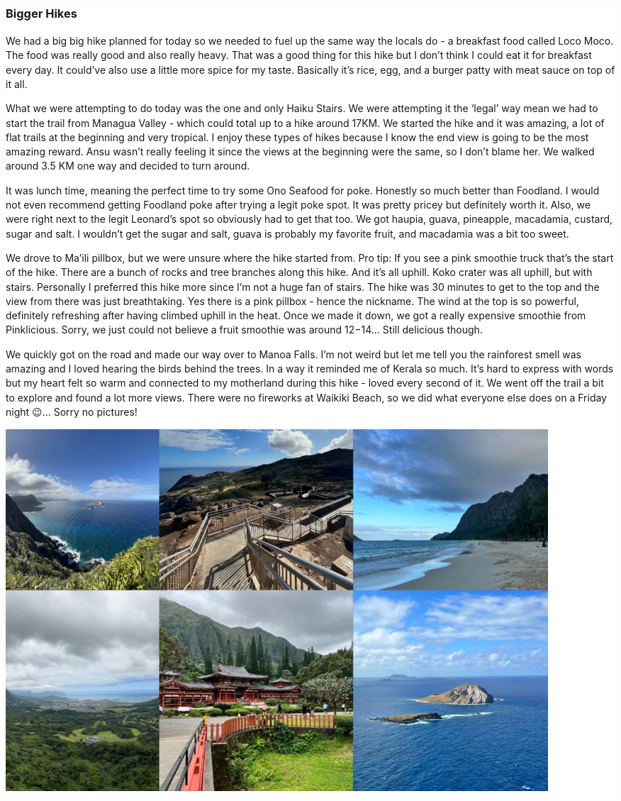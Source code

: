 ### Bigger Hikes

We had a big big hike planned for today so we needed to fuel up the same way the locals do - a breakfast food called Loco Moco. The food was really good and also really heavy. That was a good thing for this hike but I don’t think I could eat it for breakfast every day. It could’ve also use a little more spice for my taste. Basically it’s rice, egg, and a burger patty with meat sauce on top of it all.

What we were attempting to do today was the one and only Haiku Stairs. We were attempting it the ‘legal’ way mean we had to start the trail from Managua Valley - which could total up to a hike around 17KM. We started the hike and it was amazing, a lot of flat trails at the beginning and very tropical. I enjoy these types of hikes because I know the end view is going to be the most amazing reward. Ansu wasn’t really feeling it since the views at the beginning were the same, so I don’t blame her. We walked around 3.5 KM one way and decided to turn around.

It was lunch time, meaning the perfect time to try some Ono Seafood for poke. Honestly so much better than Foodland. I would not even recommend getting Foodland poke after trying a legit poke spot. It was pretty pricey but definitely worth it. Also, we were right next to the legit Leonard’s spot so obviously had to get that too. We got haupia, guava, pineapple, macadamia, custard, sugar and salt. I wouldn’t get the sugar and salt, guava is probably my favorite fruit, and macadamia was a bit too sweet. 

We drove to Ma’ili pillbox, but we were unsure where the hike started from. Pro tip: If you see a pink smoothie truck that’s the start of the hike. There are a bunch of rocks and tree branches along this hike. And it’s all uphill. Koko crater was all uphill, but with stairs. Personally I preferred this hike more since I’m not a huge fan of stairs. The hike was 30 minutes to get to the top and the view from there was just breathtaking. Yes there is a pink pillbox - hence the nickname. The wind at the top is so powerful, definitely refreshing after having climbed uphill in the heat. Once we made it down, we got a really expensive smoothie from Pinklicious. Sorry, we just could not believe a fruit smoothie was around $12-$14… Still delicious though.

We quickly got on the road and made our way over to Manoa Falls. I’m not weird but let me tell you the rainforest smell was amazing and I loved hearing the birds behind the trees. In a way it reminded me of Kerala so much. It’s hard to express with words but my heart felt so warm and connected to my motherland during this hike - loved every second of it. We went off the trail a bit to explore and found a lot more views. There were no fireworks at Waikiki Beach, so we did what everyone else does on a Friday night 😉… Sorry no pictures!

![collage-6](/assets/images/oahu/collages/collage-6.png)
